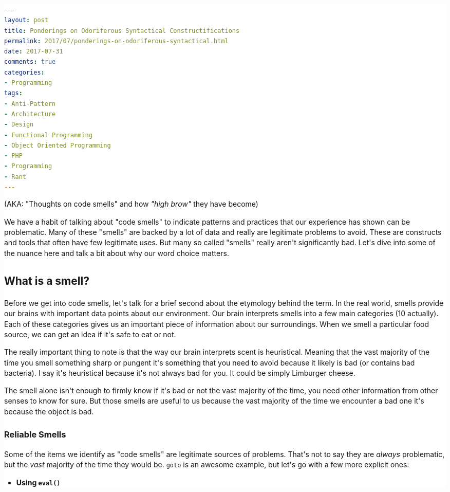```yaml
---
layout: post
title: Ponderings on Odoriferous Syntactical Constructifications
permalink: 2017/07/ponderings-on-odoriferous-syntactical.html
date: 2017-07-31
comments: true
categories:
- Programming
tags:
- Anti-Pattern
- Architecture
- Design
- Functional Programming
- Object Oriented Programming
- PHP
- Programming
- Rant
---
```


(AKA: "Thoughts on code smells" and how *"high brow"* they have become)

We have a habit of talking about "code smells" to indicate patterns and practices that our experience has shown can be problematic. Many of these "smells" are backed by a lot of data and really are legitimate problems to avoid. These are constructs and tools that often have few legitimate uses. But many so called "smells" really aren't significantly bad. Let's dive into some of the nuance here and talk a bit about why our word choice matters.


## What is a smell?

Before we get into code smells, let's talk for a brief second about the etymology  behind the term. In the real world, smells provide our brains with important data points about our environment. Our brain interprets smells into a few main categories (10 actually). Each of these categories gives us an important piece of information about our surroundings. When we smell a particular food source, we can get an idea if it's safe to eat or not.

The really important thing to note is that the way our brain interprets scent is heuristical. Meaning that the vast majority of the time you smell something sharp or pungent it's something that you need to avoid because it likely is bad (or contains bad bacteria). I say it's heuristical because it's not always bad for you. It could be simply Limburger cheese.

The smell alone isn't enough to firmly know if it's bad or not the vast majority of the time, you need other information from other senses to know for sure. But those smells are useful to us because the vast majority of the time we encounter a bad one it's because the object is bad.

### Reliable Smells

Some of the items we identify as "code smells" are legitimate  sources of problems. That's not to say they are *always* problematic, but the *vast* majority of the time they would be. `goto` is an awesome example, but let's go with a few more explicit ones:

- **Using `eval()`**
    